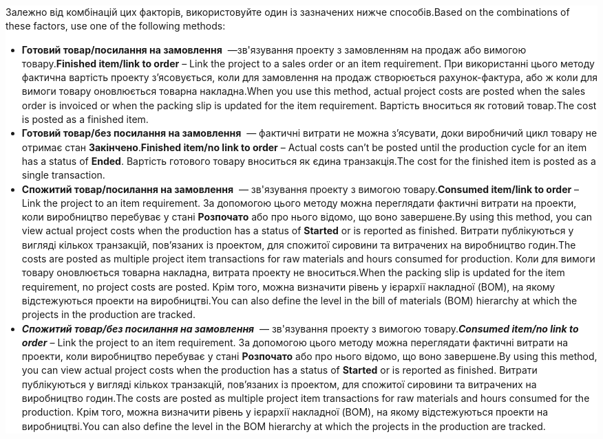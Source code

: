 <span data-ttu-id="6e8f7-234">Залежно від комбінацій цих факторів, використовуйте один із зазначених нижче способів.</span><span class="sxs-lookup"><span data-stu-id="6e8f7-234">Based on the combinations of these factors, use one of the following methods:</span></span>

- <span data-ttu-id="6e8f7-235">**Готовий товар/посилання на замовлення**  —зв'язування проекту з замовленням на продаж або вимогою товару.</span><span class="sxs-lookup"><span data-stu-id="6e8f7-235">**Finished item/link to order** – Link the project to a sales order or an item requirement.</span></span> <span data-ttu-id="6e8f7-236">При використанні цього методу фактична вартість проекту з’ясовується, коли для замовлення на продаж створюється рахунок-фактура, або ж коли для вимоги товару оновлюється товарна накладна.</span><span class="sxs-lookup"><span data-stu-id="6e8f7-236">When you use this method, actual project costs are posted when the sales order is invoiced or when the packing slip is updated for the item requirement.</span></span> <span data-ttu-id="6e8f7-237">Вартість вноситься як готовий товар.</span><span class="sxs-lookup"><span data-stu-id="6e8f7-237">The cost is posted as a finished item.</span></span>
- <span data-ttu-id="6e8f7-238">**Готовий товар/без посилання на замовлення**  — фактичні витрати не можна з’ясувати, доки виробничий цикл товару не отримає стан **Закінчено**.</span><span class="sxs-lookup"><span data-stu-id="6e8f7-238">**Finished item/no link to order** – Actual costs can’t be posted until the production cycle for an item has a status of **Ended**.</span></span> <span data-ttu-id="6e8f7-239">Вартість готового товару вноситься як єдина транзакція.</span><span class="sxs-lookup"><span data-stu-id="6e8f7-239">The cost for the finished item is posted as a single transaction.</span></span>
- <span data-ttu-id="6e8f7-240">**Спожитий товар/посилання на замовлення**  — зв'язування проекту з вимогою товару.</span><span class="sxs-lookup"><span data-stu-id="6e8f7-240">**Consumed item/link to order** – Link the project to an item requirement.</span></span> <span data-ttu-id="6e8f7-241">За допомогою цього методу можна переглядати фактичні витрати на проекти, коли виробництво перебуває у стані **Розпочато** або про нього відомо, що воно завершене.</span><span class="sxs-lookup"><span data-stu-id="6e8f7-241">By using this method, you can view actual project costs when the production has a status of **Started** or is reported as finished.</span></span> <span data-ttu-id="6e8f7-242">Витрати публікуються у вигляді кількох транзакцій, пов’язаних із проектом, для спожитої сировини та витрачених на виробництво годин.</span><span class="sxs-lookup"><span data-stu-id="6e8f7-242">The costs are posted as multiple project item transactions for raw materials and hours consumed for production.</span></span> <span data-ttu-id="6e8f7-243">Коли для вимоги товару оновлюється товарна накладна, витрата проекту не вноситься.</span><span class="sxs-lookup"><span data-stu-id="6e8f7-243">When the packing slip is updated for the item requirement, no project costs are posted.</span></span> <span data-ttu-id="6e8f7-244">Крім того, можна визначити рівень у ієрархії накладної (BOM), на якому відстежуються проекти на виробництві.</span><span class="sxs-lookup"><span data-stu-id="6e8f7-244">You can also define the level in the bill of materials (BOM) hierarchy at which the projects in the production are tracked.</span></span>
- <span data-ttu-id="6e8f7-245">*<strong><em>Спожитий товар/без посилання на замовлення</em></strong>*  — зв'язування проекту з вимогою товару.</span><span class="sxs-lookup"><span data-stu-id="6e8f7-245">*<strong><em>Consumed item/no link to order</em></strong>* – Link the project to an item requirement.</span></span> <span data-ttu-id="6e8f7-246">За допомогою цього методу можна переглядати фактичні витрати на проекти, коли виробництво перебуває у стані <strong>Розпочато</strong> або про нього відомо, що воно завершене.</span><span class="sxs-lookup"><span data-stu-id="6e8f7-246">By using this method, you can view actual project costs when the production has a status of <strong>Started</strong> or is reported as finished.</span></span> <span data-ttu-id="6e8f7-247">Витрати публікуються у вигляді кількох транзакцій, пов’язаних із проектом, для спожитої сировини та витрачених на виробництво годин.</span><span class="sxs-lookup"><span data-stu-id="6e8f7-247">The costs are posted as multiple project item transactions for raw materials and hours consumed for the production.</span></span> <span data-ttu-id="6e8f7-248">Крім того, можна визначити рівень у ієрархії накладної (BOM), на якому відстежуються проекти на виробництві.</span><span class="sxs-lookup"><span data-stu-id="6e8f7-248">You can also define the level in the BOM hierarchy at which the projects in the production are tracked.</span></span>
